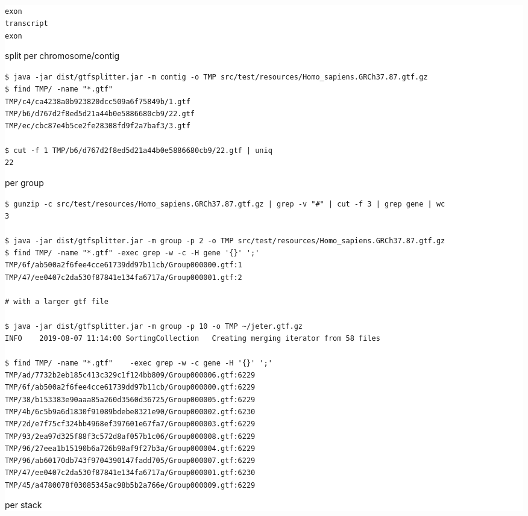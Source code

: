 ```
exon
transcript
exon

```

split per chromosome/contig

```
$ java -jar dist/gtfsplitter.jar -m contig -o TMP src/test/resources/Homo_sapiens.GRCh37.87.gtf.gz
$ find TMP/ -name "*.gtf"
TMP/c4/ca4238a0b923820dcc509a6f75849b/1.gtf
TMP/b6/d767d2f8ed5d21a44b0e5886680cb9/22.gtf
TMP/ec/cbc87e4b5ce2fe28308fd9f2a7baf3/3.gtf

$ cut -f 1 TMP/b6/d767d2f8ed5d21a44b0e5886680cb9/22.gtf | uniq
22

```

per group

```
$ gunzip -c src/test/resources/Homo_sapiens.GRCh37.87.gtf.gz | grep -v "#" | cut -f 3 | grep gene | wc
3

$ java -jar dist/gtfsplitter.jar -m group -p 2 -o TMP src/test/resources/Homo_sapiens.GRCh37.87.gtf.gz
$ find TMP/ -name "*.gtf" -exec grep -w -c -H gene '{}' ';'
TMP/6f/ab500a2f6fee4cce61739dd97b11cb/Group000000.gtf:1
TMP/47/ee0407c2da530f87841e134fa6717a/Group000001.gtf:2

# with a larger gtf file

$ java -jar dist/gtfsplitter.jar -m group -p 10 -o TMP ~/jeter.gtf.gz  
INFO	2019-08-07 11:14:00	SortingCollection	Creating merging iterator from 58 files

$ find TMP/ -name "*.gtf"    -exec grep -w -c gene -H '{}' ';'
TMP/ad/7732b2eb185c413c329c1f124bb809/Group000006.gtf:6229
TMP/6f/ab500a2f6fee4cce61739dd97b11cb/Group000000.gtf:6229
TMP/38/b153383e90aaa85a260d3560d36725/Group000005.gtf:6229
TMP/4b/6c5b9a6d1830f91089bdebe8321e90/Group000002.gtf:6230
TMP/2d/e7f75cf324bb4968ef397601e67fa7/Group000003.gtf:6229
TMP/93/2ea97d325f88f3c572d8af057b1c06/Group000008.gtf:6229
TMP/96/27eea1b15190b6a726b98af9f27b3a/Group000004.gtf:6229
TMP/96/ab60170db743f9704390147fadd705/Group000007.gtf:6229
TMP/47/ee0407c2da530f87841e134fa6717a/Group000001.gtf:6230
TMP/45/a4780078f03085345ac98b5b2a766e/Group000009.gtf:6229

```

per stack
